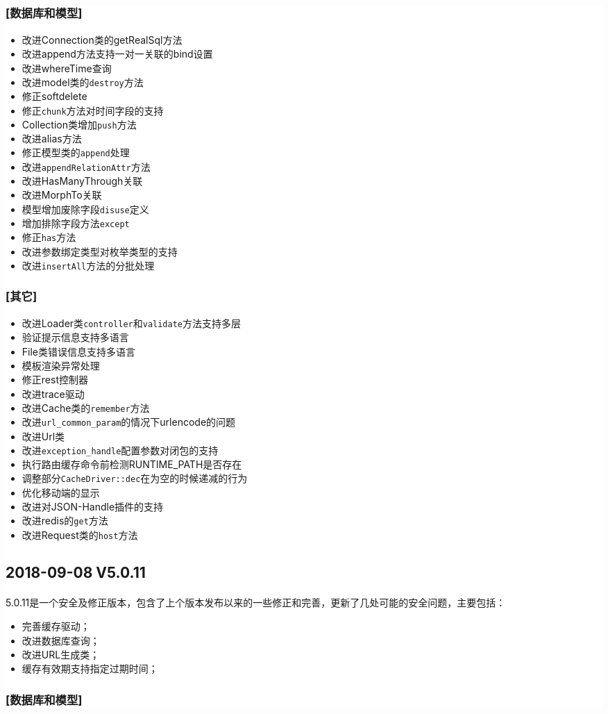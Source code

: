 
### [数据库和模型]

* 改进Connection类的getRealSql方法
* 改进append方法支持一对一关联的bind设置
* 改进whereTime查询
* 改进model类的`destroy`方法
* 修正softdelete
* 修正`chunk`方法对时间字段的支持
* Collection类增加`push`方法
* 改进alias方法 
* 修正模型类的`append`处理
* 改进`appendRelationAttr`方法
* 改进HasManyThrough关联
* 改进MorphTo关联
* 模型增加废除字段`disuse`定义
* 增加排除字段方法`except`
* 修正`has`方法 
* 改进参数绑定类型对枚举类型的支持
* 改进`insertAll`方法的分批处理


### [其它]

* 改进Loader类`controller`和`validate`方法支持多层
* 验证提示信息支持多语言
* File类错误信息支持多语言 
* 模板渲染异常处理
* 修正rest控制器
* 改进trace驱动
* 改进Cache类的`remember`方法 
* 改进`url_common_param`的情况下urlencode的问题
* 改进Url类
* 改进`exception_handle`配置参数对闭包的支持 
* 执行路由缓存命令前检测RUNTIME_PATH是否存在 
* 调整部分`CacheDriver::dec`在为空的时候递减的行为
* 优化移动端的显示
* 改进对JSON-Handle插件的支持
* 改进redis的`get`方法
* 改进Request类的`host`方法


## 2018-09-08 V5.0.11

5.0.11是一个安全及修正版本，包含了上个版本发布以来的一些修正和完善，更新了几处可能的安全问题，主要包括：

* 完善缓存驱动；
* 改进数据库查询；
* 改进URL生成类；
* 缓存有效期支持指定过期时间；

### [数据库和模型]
